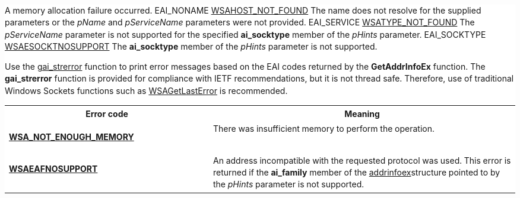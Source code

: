 <td>A memory allocation failure occurred.</td>
</tr>
<tr>
<td>EAI_NONAME</td>
<td><a href="https://docs.microsoft.com/windows/desktop/WinSock/windows-sockets-error-codes-2">WSAHOST_NOT_FOUND</a></td>
<td>The name does not resolve for the supplied parameters or the <i>pName</i> and <i>pServiceName</i> parameters were not provided.</td>
</tr>
<tr>
<td>EAI_SERVICE</td>
<td><a href="https://docs.microsoft.com/windows/desktop/WinSock/windows-sockets-error-codes-2">WSATYPE_NOT_FOUND</a></td>
<td>The <i>pServiceName</i> parameter is not supported for the specified <b>ai_socktype</b> member of the <i>pHints</i> parameter.</td>
</tr>
<tr>
<td>EAI_SOCKTYPE</td>
<td><a href="https://docs.microsoft.com/windows/desktop/WinSock/windows-sockets-error-codes-2">WSAESOCKTNOSUPPORT</a></td>
<td>The <b>ai_socktype</b> member of the <i>pHints</i> parameter is not supported.</td>
</tr>
</table>
 

Use the 
<a href="https://docs.microsoft.com/windows/desktop/api/ws2tcpip/nf-ws2tcpip-gai_strerrora">gai_strerror</a> function to print error messages based on the EAI codes returned by the 
<b>GetAddrInfoEx</b> function. The 
<b>gai_strerror</b> function is provided for compliance with IETF recommendations, but it is not thread safe. Therefore, use of traditional Windows Sockets functions such as 
<a href="https://docs.microsoft.com/windows/desktop/api/winsock/nf-winsock-wsagetlasterror">WSAGetLastError</a> is recommended.

<table>
<tr>
<th>Error code</th>
<th>Meaning</th>
</tr>
<tr>
<td width="40%">
<dl>
<dt><b><a href="https://docs.microsoft.com/windows/desktop/WinSock/windows-sockets-error-codes-2">WSA_NOT_ENOUGH_MEMORY</a></b></dt>
</dl>
</td>
<td width="60%">
There was insufficient memory to perform the operation.

</td>
</tr>
<tr>
<td width="40%">
<dl>
<dt><b><a href="https://docs.microsoft.com/windows/desktop/WinSock/windows-sockets-error-codes-2">WSAEAFNOSUPPORT</a></b></dt>
</dl>
</td>
<td width="60%">
An address incompatible with the requested protocol was used. This error is returned if the <b>ai_family</b> member of the 
			<a href="https://docs.microsoft.com/windows/desktop/api/ws2def/ns-ws2def-addrinfoexw">addrinfoex</a>structure pointed to by the <i>pHints</i> parameter is not supported.
